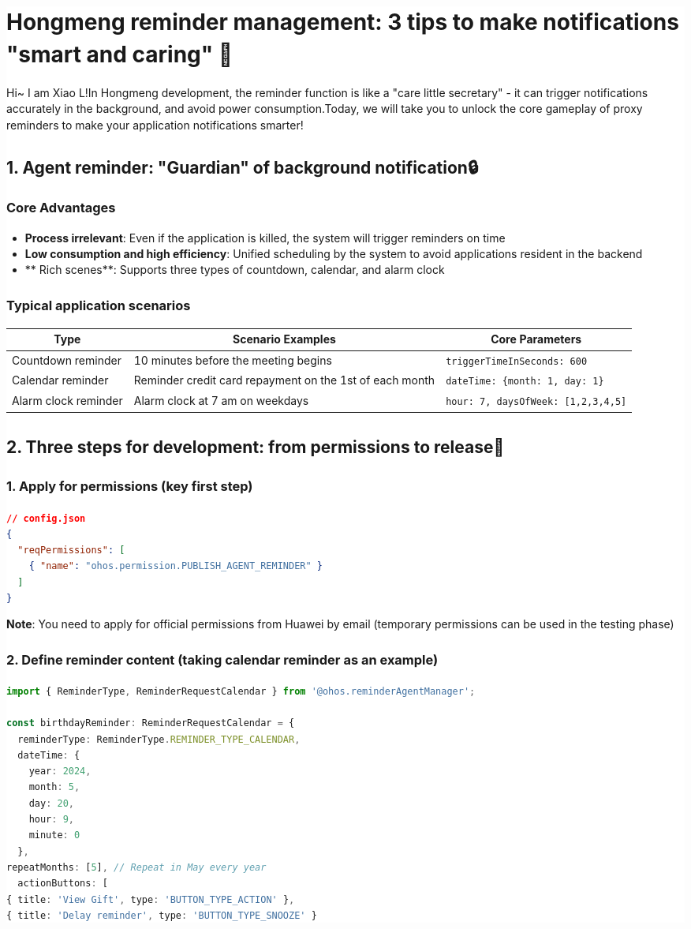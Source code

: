 
# Hongmeng reminder management: 3 tips to make notifications "smart and caring" 📢

Hi~ I am Xiao L!In Hongmeng development, the reminder function is like a "care little secretary" - it can trigger notifications accurately in the background, and avoid power consumption.Today, we will take you to unlock the core gameplay of proxy reminders to make your application notifications smarter!


## 1. Agent reminder: "Guardian" of background notification🔒
### Core Advantages
- **Process irrelevant**: Even if the application is killed, the system will trigger reminders on time
- **Low consumption and high efficiency**: Unified scheduling by the system to avoid applications resident in the backend
- ** Rich scenes**: Supports three types of countdown, calendar, and alarm clock

### Typical application scenarios
| Type | Scenario Examples | Core Parameters |
|--------------|-----------------------------------|---------------------------|  
| Countdown reminder | 10 minutes before the meeting begins | `triggerTimeInSeconds: 600` |
| Calendar reminder | Reminder credit card repayment on the 1st of each month | `dateTime: {month: 1, day: 1}` |
| Alarm clock reminder | Alarm clock at 7 am on weekdays | `hour: 7, daysOfWeek: [1,2,3,4,5]` |


## 2. Three steps for development: from permissions to release🚀
### 1. Apply for permissions (key first step)
```json  
// config.json  
{  
  "reqPermissions": [  
    { "name": "ohos.permission.PUBLISH_AGENT_REMINDER" }  
  ]  
}  
```  
**Note**: You need to apply for official permissions from Huawei by email (temporary permissions can be used in the testing phase)

### 2. Define reminder content (taking calendar reminder as an example)
```typescript  
import { ReminderType, ReminderRequestCalendar } from '@ohos.reminderAgentManager';  

const birthdayReminder: ReminderRequestCalendar = {  
  reminderType: ReminderType.REMINDER_TYPE_CALENDAR,  
  dateTime: {  
    year: 2024,  
    month: 5,  
    day: 20,  
    hour: 9,  
    minute: 0  
  },  
repeatMonths: [5], // Repeat in May every year
  actionButtons: [  
{ title: 'View Gift', type: 'BUTTON_TYPE_ACTION' },
{ title: 'Delay reminder', type: 'BUTTON_TYPE_SNOOZE' }
```